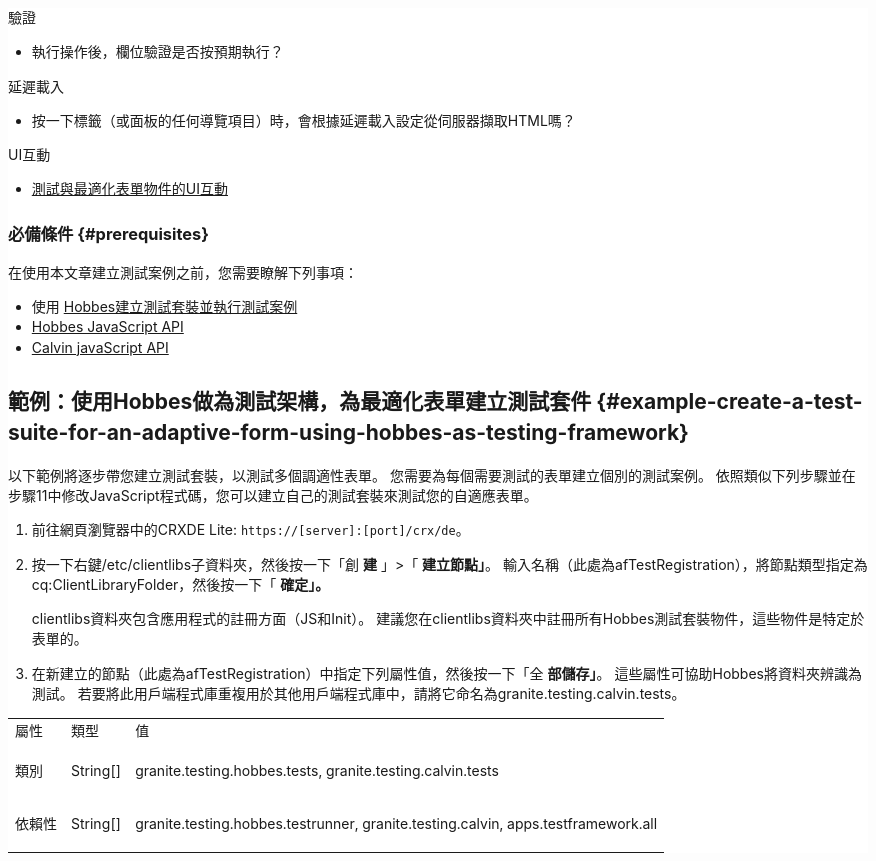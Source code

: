    <td>驗證</td>
   <td>
    <ul>
     <li>執行操作後，欄位驗證是否按預期執行？</li>
    </ul> </td>
  </tr>
  <tr>
   <td><p>延遲載入</p> <p> </p> </td>
   <td>
    <ul>
     <li>按一下標籤（或面板的任何導覽項目）時，會根據延遲載入設定從伺服器擷取HTML嗎？</li>
    </ul></td>
  </tr>
  <tr>
   <td><p>UI互動</p> </td>
   <td>
    <ul>
     <li><a href="https://helpx.adobe.com/aem-forms/6-3/calvin-sdk-javascript-api/calvin.html#toc2__anchor" target="_blank">測試與最適化表單物件的UI互動</a></li>
    </ul> </td>
  </tr>
 </tbody>
</table>

### 必備條件 {#prerequisites}

在使用本文章建立測試案例之前，您需要瞭解下列事項：

* 使用 [Hobbes建立測試套裝並執行測試案例](https://docs.adobe.com/docs/en/aem/6-3/develop/components/hobbes.html)
* [Hobbes JavaScript API](https://docs.adobe.com/docs/en/aem/6-2/develop/ref/test-api/index.html)
* [Calvin javaScript API](https://helpx.adobe.com/aem-forms/6-3/calvin-sdk-javascript-api/calvin.html)

## 範例：使用Hobbes做為測試架構，為最適化表單建立測試套件 {#example-create-a-test-suite-for-an-adaptive-form-using-hobbes-as-testing-framework}

以下範例將逐步帶您建立測試套裝，以測試多個調適性表單。 您需要為每個需要測試的表單建立個別的測試案例。 依照類似下列步驟並在步驟11中修改JavaScript程式碼，您可以建立自己的測試套裝來測試您的自適應表單。

1. 前往網頁瀏覽器中的CRXDE Lite: `https://[server]:[port]/crx/de`。
1. 按一下右鍵/etc/clientlibs子資料夾，然後按一下「創 **建** 」>「 **建立節點」**。 輸入名稱（此處為afTestRegistration），將節點類型指定為cq:ClientLibraryFolder，然後按一下「 **確定」。**

   clientlibs資料夾包含應用程式的註冊方面（JS和Init）。 建議您在clientlibs資料夾中註冊所有Hobbes測試套裝物件，這些物件是特定於表單的。

1. 在新建立的節點（此處為afTestRegistration）中指定下列屬性值，然後按一下「全 **部儲存」**。 這些屬性可協助Hobbes將資料夾辨識為測試。 若要將此用戶端程式庫重複用於其他用戶端程式庫中，請將它命名為granite.testing.calvin.tests。

<table>
 <tbody>
  <tr>
   <td>屬性</td>
   <td>類型</td>
   <td>值</td>
  </tr>
  <tr>
   <td><p>類別</p> </td>
   <td><p>String[]</p> </td>
   <td><p>granite.testing.hobbes.tests, granite.testing.calvin.tests</p> </td>
  </tr>
  <tr>
   <td><p>依賴性</p> </td>
   <td><p>String[]</p> </td>
   <td><p>granite.testing.hobbes.testrunner, granite.testing.calvin, apps.testframework.all</p> </td>
  </tr>
 </tbody>